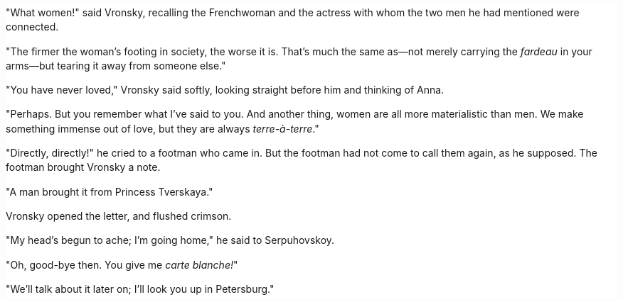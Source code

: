 "What women!" said Vronsky, recalling the Frenchwoman and the actress
with whom the two men he had mentioned were connected.

"The firmer the woman’s footing in society, the worse it is. That’s much
the same as—not merely carrying the _fardeau_ in your arms—but tearing
it away from someone else."

"You have never loved," Vronsky said softly, looking straight before him
and thinking of Anna.

"Perhaps. But you remember what I’ve said to you. And another thing,
women are all more materialistic than men. We make something immense out
of love, but they are always _terre-à-terre_."

"Directly, directly!" he cried to a footman who came in. But the footman
had not come to call them again, as he supposed. The footman brought
Vronsky a note.

"A man brought it from Princess Tverskaya."

Vronsky opened the letter, and flushed crimson.

"My head’s begun to ache; I’m going home," he said to Serpuhovskoy.

"Oh, good-bye then. You give me _carte blanche!_"

"We’ll talk about it later on; I’ll look you up in Petersburg."



